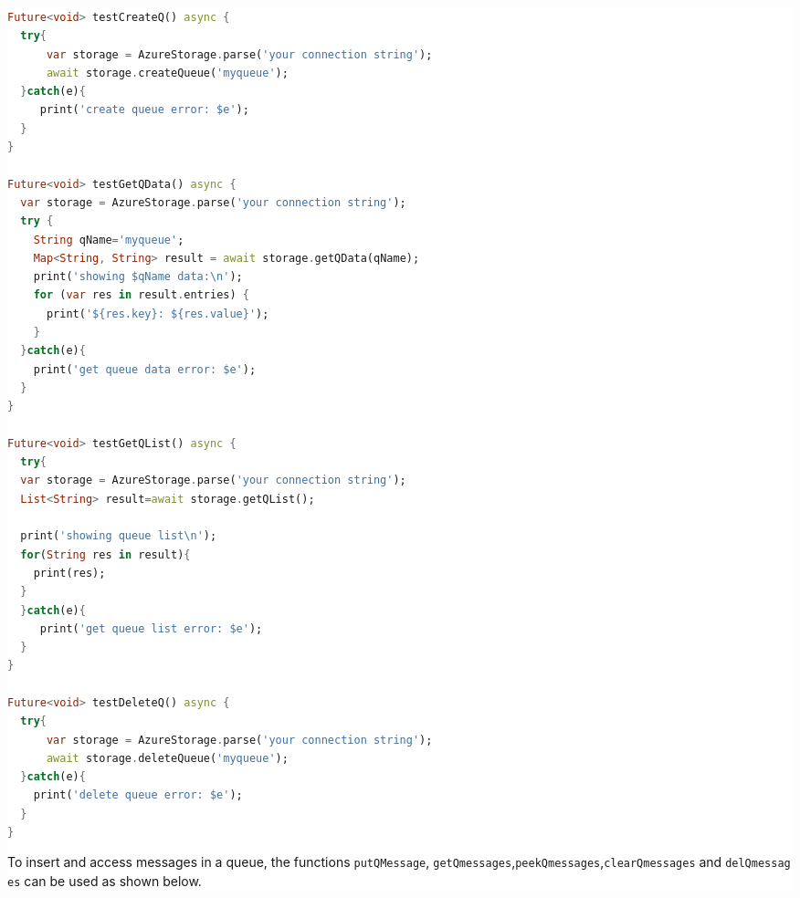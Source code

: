 ```dart
Future<void> testCreateQ() async {
  try{
      var storage = AzureStorage.parse('your connection string');
      await storage.createQueue('myqueue');
  }catch(e){
     print('create queue error: $e');
  }
}

Future<void> testGetQData() async {
  var storage = AzureStorage.parse('your connection string');
  try {
    String qName='myqueue';
    Map<String, String> result = await storage.getQData(qName);
    print('showing $qName data:\n');
    for (var res in result.entries) {
      print('${res.key}: ${res.value}');
    }
  }catch(e){
    print('get queue data error: $e');
  }
}

Future<void> testGetQList() async {
  try{
  var storage = AzureStorage.parse('your connection string');
  List<String> result=await storage.getQList();

  print('showing queue list\n');
  for(String res in result){
    print(res);
  }
  }catch(e){
     print('get queue list error: $e');
  }
}

Future<void> testDeleteQ() async {
  try{
      var storage = AzureStorage.parse('your connection string');
      await storage.deleteQueue('myqueue');
  }catch(e){
    print('delete queue error: $e');
  }
}

```

To insert and access messages in a queue, the functions `putQMessage`, `getQmessages`,`peekQmessages`,`clearQmessages` and `delQmessages` can be used as shown below.
